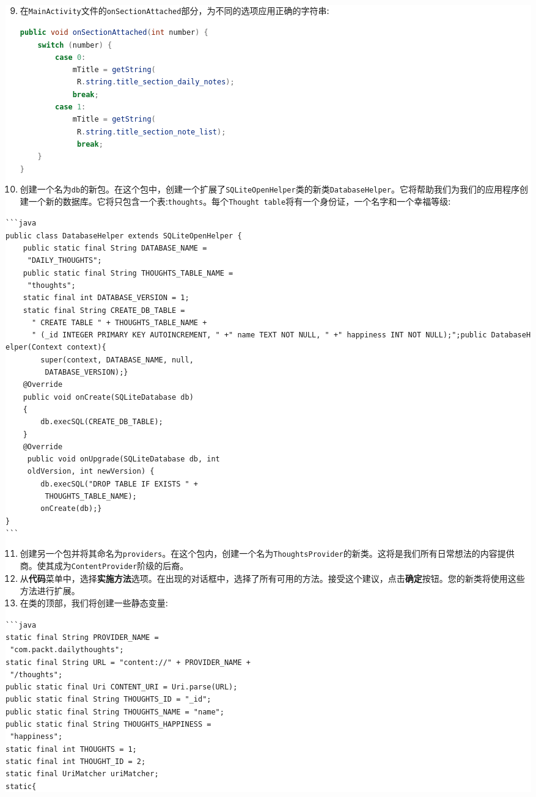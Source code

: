 9.  在`MainActivity`文件的`onSectionAttached`部分，为不同的选项应用正确的字符串:

    ```java
    public void onSectionAttached(int number) {
        switch (number) {
            case 0:
                mTitle = getString(  
                 R.string.title_section_daily_notes);
                break;
            case 1:
                mTitle = getString( 
                 R.string.title_section_note_list);
                 break;
        }
    }
    ```

10.  创建一个名为`db`的新包。在这个包中，创建一个扩展了`SQLiteOpenHelper`类的新类`DatabaseHelper`。它将帮助我们为我们的应用程序创建一个新的数据库。它将只包含一个表:`thoughts`。每个`Thought table`将有一个身份证，一个名字和一个幸福等级:

    ```java
    public class DatabaseHelper extends SQLiteOpenHelper {
        public static final String DATABASE_NAME = 
         "DAILY_THOUGHTS";
        public static final String THOUGHTS_TABLE_NAME =   
         "thoughts";
        static final int DATABASE_VERSION = 1;
        static final String CREATE_DB_TABLE =
          " CREATE TABLE " + THOUGHTS_TABLE_NAME +
          " (_id INTEGER PRIMARY KEY AUTOINCREMENT, " +" name TEXT NOT NULL, " +" happiness INT NOT NULL);";public DatabaseHelper(Context context){
            super(context, DATABASE_NAME, null, 
             DATABASE_VERSION);}
        @Override
        public void onCreate(SQLiteDatabase db)
        {
            db.execSQL(CREATE_DB_TABLE);
        }
        @Override 
    	 public void onUpgrade(SQLiteDatabase db, int 
         oldVersion, int newVersion) {
            db.execSQL("DROP TABLE IF EXISTS " +  
             THOUGHTS_TABLE_NAME);
            onCreate(db);}
    }
    ```

11.  创建另一个包并将其命名为`providers`。在这个包内，创建一个名为`ThoughtsProvider`的新类。这将是我们所有日常想法的内容提供商。使其成为`ContentProvider`阶级的后裔。
12.  从**代码**菜单中，选择**实施方法**选项。在出现的对话框中，选择了所有可用的方法。接受这个建议，点击**确定**按钮。您的新类将使用这些方法进行扩展。
13.  在类的顶部，我们将创建一些静态变量:

    ```java
    static final String PROVIDER_NAME =  
     "com.packt.dailythoughts";
    static final String URL = "content://" + PROVIDER_NAME +  
     "/thoughts";
    public static final Uri CONTENT_URI = Uri.parse(URL);
    public static final String THOUGHTS_ID = "_id";
    public static final String THOUGHTS_NAME = "name";
    public static final String THOUGHTS_HAPPINESS = 
     "happiness";
    static final int THOUGHTS = 1;
    static final int THOUGHT_ID = 2;
    static final UriMatcher uriMatcher;
    static{